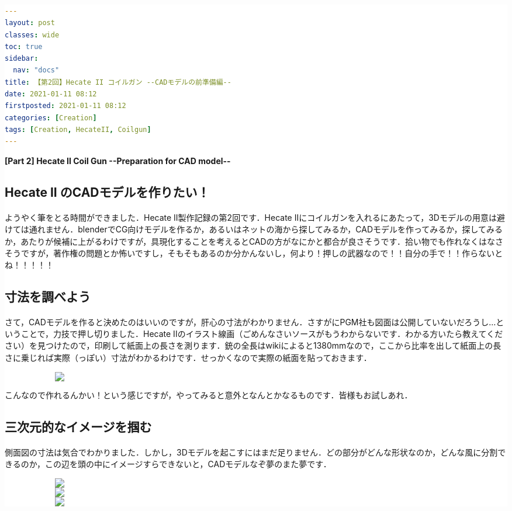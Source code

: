 ```yaml
---
layout: post
classes: wide
toc: true
sidebar:
  nav: "docs"
title: 【第2回】Hecate II コイルガン --CADモデルの前準備編--
date: 2021-01-11 08:12
firstposted: 2021-01-11 08:12
categories: [Creation]
tags: [Creation, HecateII, Coilgun]
---
```


**[Part 2] Hecate II Coil Gun --Preparation for CAD model--**

## Hecate II のCADモデルを作りたい！

ようやく筆をとる時間ができました．Hecate II製作記録の第2回です．Hecate IIにコイルガンを入れるにあたって，3Dモデルの用意は避けては通れません．blenderでCG向けモデルを作るか，あるいはネットの海から探してみるか，CADモデルを作ってみるか，探してみるか，あたりが候補に上がるわけですが，具現化することを考えるとCADの方がなにかと都合が良さそうです．拾い物でも作れなくはなさそうですが，著作権の問題とか怖いですし，そもそもあるのか分かんないし，何より！押しの武器なので！！自分の手で！！作らないとね！！！！！



## 寸法を調べよう

さて，CADモデルを作ると決めたのはいいのですが，肝心の寸法がわかりません．さすがにPGM社も図面は公開していないだろうし…ということで，力技で押し切りました．Hecate IIのイラスト線画（ごめんなさいソースがもうわからないです．わかる方いたら教えてください）を見つけたので，印刷して紙面上の長さを測ります．銃の全長はwikiによると1380mmなので，ここから比率を出して紙面上の長さに乗じれば実際（っぽい）寸法がわかるわけです．せっかくなので実際の紙面を貼っておきます．



<img src="https://lh3.googleusercontent.com/pw/ACtC-3c-zevq3L8y1PqYAE-WNdyqweIodWbwFKI1R9XIc6yZ99KTnhWB5SSpNvKvAtue3Dis2MnbtrclRBqJjo9umXuPv_2EhOfQ4Zhmk9it2uIUJXzFpONLYu2HJmB_pFMw6GXcehJYda4dJ9-t2OsQombyrw=w1264-h914-no?authuser=0" width="80%" style="display: block; margin: auto;">

こんなので作れるんかい！という感じですが，やってみると意外となんとかなるものです．皆様もお試しあれ．



## 三次元的なイメージを掴む

側面図の寸法は気合でわかりました．しかし，3Dモデルを起こすにはまだ足りません．どの部分がどんな形状なのか，どんな風に分割できるのか，この辺を頭の中にイメージすらできないと，CADモデルなぞ夢のまた夢です．

<img src="https://lh3.googleusercontent.com/pw/ACtC-3cZVWHWj5x7v9xaRBJeNKtrbqBKVucrrhza2SezdLLk5sxM3q7nTenagNY_c4M58GVK_LYvhh72fQhbHQuMU4AKCSwYhAMk4xtJxUsNOLPx_EFkHse-fz4fsaSUrhzWmjLT-aqH-WXXGHKFheC1lJetOg=w1258-h914-no?authuser=0" width="80%" style="display: block; margin: auto;">





<img src="https://lh3.googleusercontent.com/pw/ACtC-3f3IbsYSKBUHVjvNgNAM0rfImSPh3yR_McqVUlz7tt33ES9cncnQJgn6blSFIJlM3Q4msY753AKJzSC7dzqmhNKWGWxRxNTChRbz4Y6XmGXTRdMgxvi97FzyshyQMflo53zhpSK2PZkUz8QdhmqoJNSNg=w1290-h914-no?authuser=0" width="80%" style="display: block; margin: auto;">



<img src="https://lh3.googleusercontent.com/pw/ACtC-3exV445PfAvhwDWPca6FgnNcrDrUJK9edtXFkjH3K1qM3SK3tNi2lVgjgWVGMTyhDxs9CDboW0Q0GDePfZEvwsdDkwkjRk2LPNvQNMmCYW0Y-XHrSB5C3kjJQu0iaH3qRPN8-Er5FLenytTPEV05Bk4vA=w1277-h914-no?authuser=0" width="80%" style="display: block; margin: auto;">
